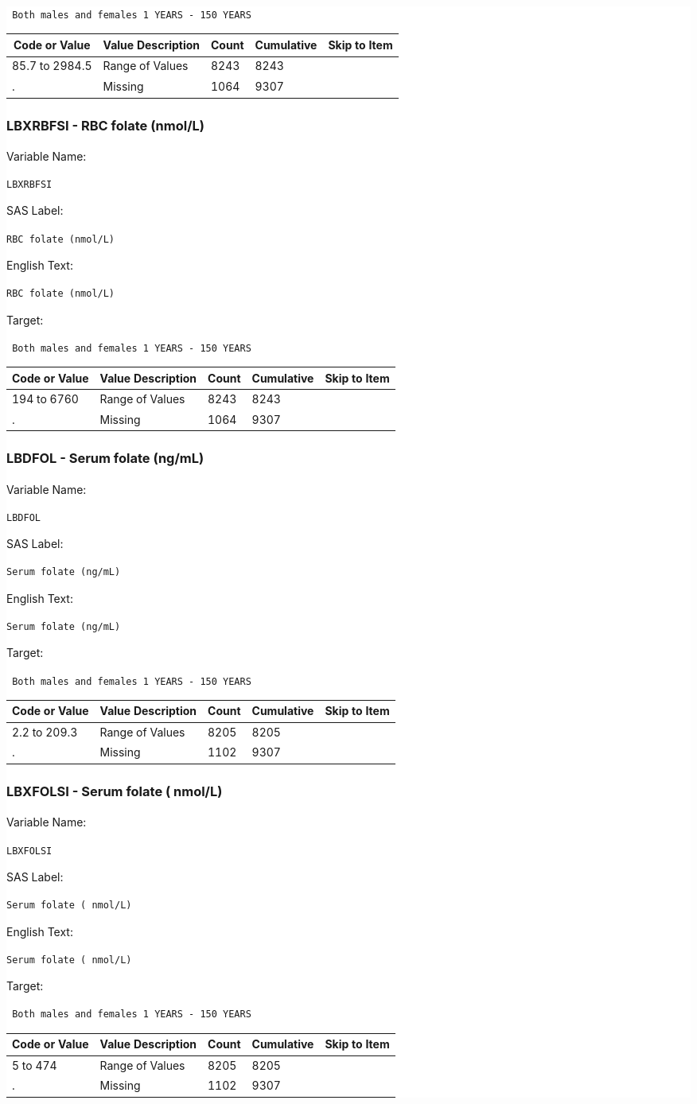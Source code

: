      Both males and females 1 YEARS - 150 YEARS
Code or Value | Value Description | Count | Cumulative | Skip to Item  
---|---|---|---|---  
85.7 to 2984.5 | Range of Values | 8243 | 8243 |   
. | Missing | 1064 | 9307 |   
  
### LBXRBFSI - RBC folate (nmol/L)

Variable Name:

    LBXRBFSI
SAS Label:

    RBC folate (nmol/L)
English Text:

    RBC folate (nmol/L)
Target:

     Both males and females 1 YEARS - 150 YEARS
Code or Value | Value Description | Count | Cumulative | Skip to Item  
---|---|---|---|---  
194 to 6760 | Range of Values | 8243 | 8243 |   
. | Missing | 1064 | 9307 |   
  
### LBDFOL - Serum folate (ng/mL)

Variable Name:

    LBDFOL
SAS Label:

    Serum folate (ng/mL)
English Text:

    Serum folate (ng/mL)
Target:

     Both males and females 1 YEARS - 150 YEARS
Code or Value | Value Description | Count | Cumulative | Skip to Item  
---|---|---|---|---  
2.2 to 209.3 | Range of Values | 8205 | 8205 |   
. | Missing | 1102 | 9307 |   
  
### LBXFOLSI - Serum folate ( nmol/L)

Variable Name:

    LBXFOLSI
SAS Label:

    Serum folate ( nmol/L)
English Text:

    Serum folate ( nmol/L)
Target:

     Both males and females 1 YEARS - 150 YEARS
Code or Value | Value Description | Count | Cumulative | Skip to Item  
---|---|---|---|---  
5 to 474 | Range of Values | 8205 | 8205 |   
. | Missing | 1102 | 9307 | 

